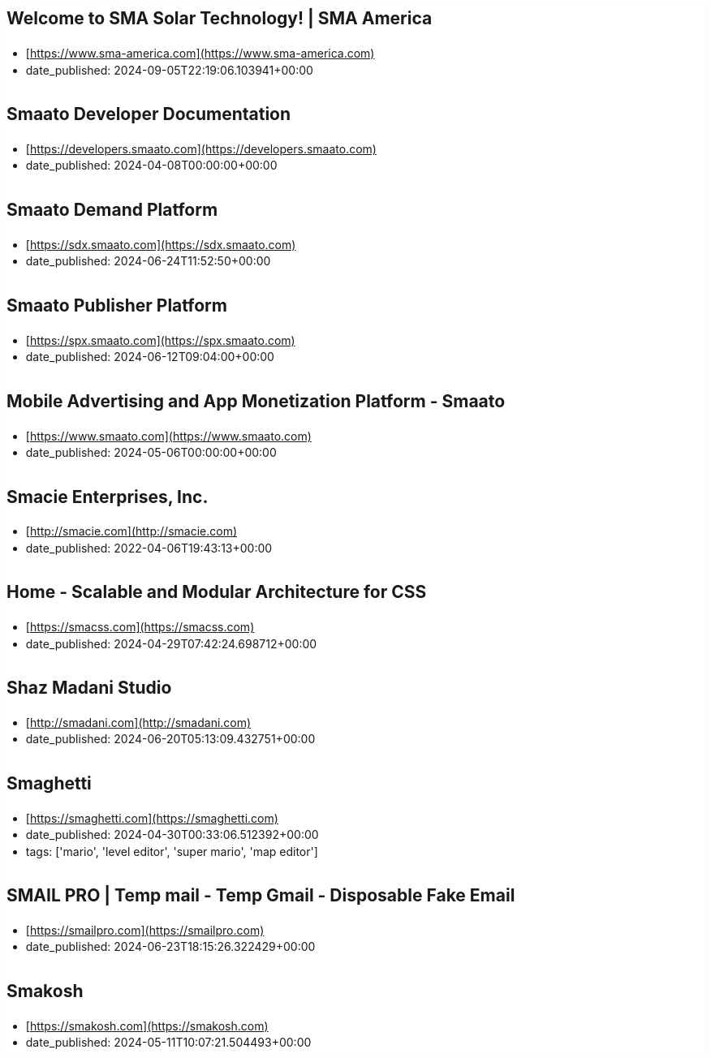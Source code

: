  ## Welcome to SMA Solar Technology! | SMA America
 - [https://www.sma-america.com](https://www.sma-america.com)
 - date_published: 2024-09-05T22:19:06.103941+00:00

 ## Smaato Developer Documentation
 - [https://developers.smaato.com](https://developers.smaato.com)
 - date_published: 2024-04-08T00:00:00+00:00

 ## Smaato Demand Platform
 - [https://sdx.smaato.com](https://sdx.smaato.com)
 - date_published: 2024-06-24T11:52:50+00:00

 ## Smaato Publisher Platform
 - [https://spx.smaato.com](https://spx.smaato.com)
 - date_published: 2024-06-12T09:04:00+00:00

 ## Mobile Advertising and App Monetization Platform - Smaato
 - [https://www.smaato.com](https://www.smaato.com)
 - date_published: 2024-05-06T00:00:00+00:00

 ## Smacie Enterprises, Inc.
 - [http://smacie.com](http://smacie.com)
 - date_published: 2022-04-06T19:43:13+00:00

 ## Home - Scalable and Modular Architecture for CSS
 - [https://smacss.com](https://smacss.com)
 - date_published: 2024-04-29T07:42:24.698712+00:00

 ## Shaz Madani Studio
 - [http://smadani.com](http://smadani.com)
 - date_published: 2024-06-20T05:13:09.432751+00:00

 ## Smaghetti
 - [https://smaghetti.com](https://smaghetti.com)
 - date_published: 2024-04-30T00:33:06.512392+00:00
 - tags: ['mario', 'level editor', 'super mario', 'map editor']

 ## SMAIL PRO | Temp mail - Temp Gmail - Disposable Fake Email
 - [https://smailpro.com](https://smailpro.com)
 - date_published: 2024-06-23T18:15:26.322429+00:00

 ## Smakosh
 - [https://smakosh.com](https://smakosh.com)
 - date_published: 2024-05-11T10:07:21.504493+00:00
